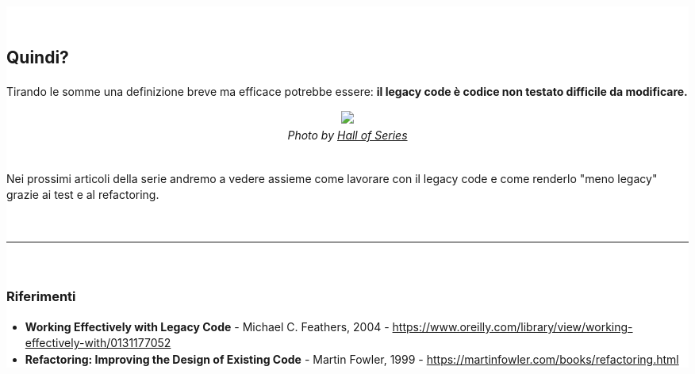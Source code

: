 &nbsp;
&nbsp;

## Quindi?

Tirando le somme una definizione breve ma efficace potrebbe essere:
**il legacy code è codice non testato difficile da modificare.**

<center>
    <img src="{{ site.url }}{{ site.baseurl }}/assets/images/what_is_legacy_code/4.jpg" width="500">
    <br>
    <em> Photo by
        <a href="https://www.hallofseries.com/wp-content/uploads/2019/01/Immagine-1.png">
            Hall of Series
        </a>
    </em>
</center>

\
Nei prossimi articoli della serie andremo a vedere assieme come lavorare con il legacy code e come renderlo "meno legacy" grazie ai test e al refactoring.

&nbsp;
&nbsp;

***

&nbsp;
&nbsp;

### Riferimenti

- **Working Effectively with Legacy Code** - Michael C. Feathers, 2004 - <https://www.oreilly.com/library/view/working-effectively-with/0131177052>
- **Refactoring: Improving the Design of Existing Code** - Martin Fowler, 1999 - <https://martinfowler.com/books/refactoring.html>
